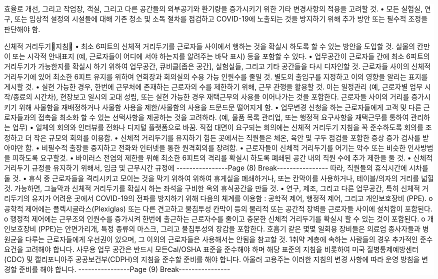 효율로 개선, 그리고 작업장, 객실, 그리고 다른 공간들의 외부공기와 
환기량을 증가시키기 위한 기타 변경사항의 적용을 고려할 것. 
• 모든 실험실, 연구, 또는 임상적 설정의 시설들에 대해 기존 청소 및 소독 
절차를 점검하고 COVID-19에 노출되는 것을 방지하기 위해 추가 방안 또는 
필수적 조정을 판단해야 함. 
 
신체적 거리두기지침
• 최소 6피트의 신체적 거리두기를 근로자들 사이에서 행하는 것을 확실시 하도록 
할 수 있는 방안을 도입할 것. 실물의 칸만이 또는 시각적 안내표지 (예, 
근로자들이 어디에 서야 하는지를 알려주는 바닥 표시) 등을 포함할 수 있다. 
• 업무공간이 근로자들 간에 최소 6피트의 거리두기가 가능한지를 확실시 하기 
위하여 업무공간, 큐비클[좁은 공간], 실험실들, 그리고 기타 공간들을 다시 
디자인할 것. 근로자들 사이의 신체적 거리두기에 있어 최소한 6피트 유지를 
위하여 연회장과 회의실의 수용 가능 인원수를 줄일 것. 별도의 출입구를 
지정하고 이의 영향을 알리는 표지를 게시할 것. 
• 실현 가능한 경우, 한번에 근무처에 존재하는 근로자의 수를 제한하기 위해, 
근무 관행을 활용할 것. 이는 일정관리 (예, 근로자별 업무 시작/종료의 시간차), 
현장보고 일시의 교대 성립, 또는 실현 가능한 경우 재택근무의 사용을 
이어나가는 것을 포함한다. 근로자들 사이의 거리를 증가시키기 위해 사물함을 
재배정하거나 사물함 사용을 제한/사물함의 사용을 드문드문 떨어지게 함. 
• 업무변경 신청을 하는 근로자들에게 고객 및 다른 근로자들과의 접촉을 
최소화 할 수 있는 선택사항을 제공하는 것을 고려하라. (예, 물품 목록 
관리업, 또는 행정적 요구사항을 재택근무를 통하여 관리하는 업무) 
• 일체의 회의와 인터뷰를 전화나 디지털 플랫폼으로 바꿈. 직접 대면이 
요구되는 회의에는 신체적 거리두기 지침을 꼭 준수하도록 회의를 조정하고 
더 작은 규모의 회의를 이용함. 
• 신체적 거리두기를 유지하기 힘든 곳에서는 직원들은 체온, 육안 및 구두 점검을 
포함한 증상 증가 검사를 받아야만 함. 
• 비필수적 출장을 중지하고 전화와 인터넷을 통한 원격회의를 장려함. 
• 근로자들이 신체적 거리두기를 어기는 악수 또는 비슷한 인사방법을 피하도록 
요구할것. 
• 바이러스 전염의 제한을 위해 최소한 6피트의 격리를 확실시 하도록 폐쇄된 
공간 내의 직원 수에 추가 제한을 둘 것. 
• 신체적 거리두기 규정을 유지하기 위해서, 임금 및 근무시간 규정에 
----------------Page (8) Break----------------
따라, 직원들의 휴식시간에 시차를 둘 것. 
• 휴식 중 근로자들을 격리시키고 모이는 것을 막기 위하여 위하여 휴게실을 
폐쇄하거나, 또는 칸막이를 사용하거나, 테이블/의자의 거리를 넓힐 것. 
가능하면, 그늘막과 신체적 거리두기를 확실시 하는 좌석을 구비한 옥외 
휴식공간을 만들 것. 
• 연구, 제조, 그리고 다른 업무공간, 특히 신체적 거리두기의 유지가 어려운 
곳에서 COVID-19의 전파를 방지하기 위해 다음의 체계를 이용함 : 공학적 
제어, 행정적 제어, 그리고 개인보호장비 (PPE). 
o 공학적 제어에는 플렉시글라스(Plexiglas) 또는 다른 견고하고 
불침투성 칸막이 등의 물리적 또는 공간적 장벽을 근로자들 사이에 
설치함이 포함된다. 
o 행정적 제어에는 근무조의 인원수를 증가시켜 한번에 출근하는 
근로자수를 줄이고 충분한 신체적 거리두기를 확실시 할 수 있는 것이 
포함된다. 
o 개인보호장비 (PPE)는 안면가리개, 특정 종류의 마스크, 그리고 
불침투성의 장갑을 포함한다. 호흡기 같은 몇몇 일회용 장비들은 
의료업 종사자들과 병원균을 다루는 근로자들에게 우선권이 있으며, 그 
이외의 근로자들은 사용해서는 안됨을 참고할 것. 
1취약 계층에 속하는 사람들의 경우 추가적인 준수 요건을 고려해야 합니다. 사무용 업무 공간은 반드시 
모든Cal/OSHA 표준을 준수해야 하며 해당 표준의 지침을 비롯하여 미국 질병통제예방센터(CDC) 및 
캘리포니아주 공공보건부(CDPH)의 지침을 준수할 준비를 해야 합니다. 아울러 고용주는 이러한 지침의 
변경 사항에 따라 운영 방침을 변경할 준비를 해야 합니다. 
----------------Page (9) Break----------------
